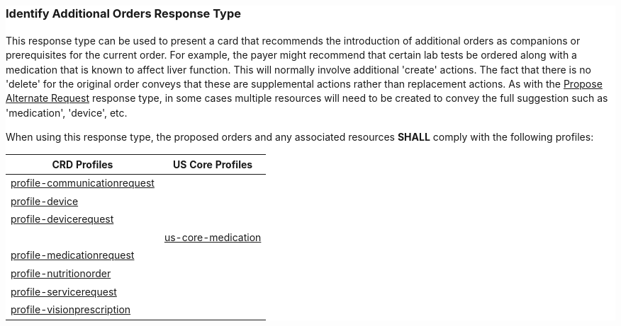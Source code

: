 ### Identify Additional Orders Response Type
This response type can be used to present a card that recommends the introduction of additional orders as companions or prerequisites for the current order. For example, the payer might recommend that certain lab tests be ordered along with a medication that is known to affect liver function. This will normally involve additional 'create' actions. The fact that there is no 'delete' for the original order conveys that these are supplemental actions rather than replacement actions. As with the [Propose Alternate Request](#propose-alternate-request-response-type) response type, in some cases multiple resources will need to be created to convey the full suggestion such as 'medication', 'device', etc.

When using this response type, the proposed orders and any associated resources **SHALL** comply with the following profiles:

<table class="grid">
  <thead>
    <tr>
      <th>CRD Profiles</th>
      <th>US Core Profiles</th>
    </tr>
  </thead>
  <tr>
    <td><a href="StructureDefinition-profile-communicationrequest.html">profile-communicationrequest</a></td>
    <td/>
  </tr>
  <tr>
    <td><a href="StructureDefinition-profile-device.html">profile-device</a></td>
    <td/>
  </tr>
  <tr>
    <td><a href="StructureDefinition-profile-devicerequest.html">profile-devicerequest</a></td>
    <td/>
  </tr>
  <tr>
    <td/>
    <td><a href="{{site.data.fhir.ver.uscore6}}/StructureDefinition-us-core-medication.html">us-core-medication</a></td>
  </tr>
  <tr>
    <td><a href="StructureDefinition-profile-medicationrequest.html">profile-medicationrequest</a></td>
    <td/>
  </tr>
  <tr>
    <td><a href="StructureDefinition-profile-nutritionorder.html">profile-nutritionorder</a></td>
    <td/>
  </tr>
  <tr>
    <td><a href="StructureDefinition-profile-servicerequest.html">profile-servicerequest</a></td>
    <td/>
  </tr>
  <tr>
    <td><a href="StructureDefinition-profile-visionprescription.html">profile-visionprescription</a></td>
    <td/>
  </tr>
</table>
